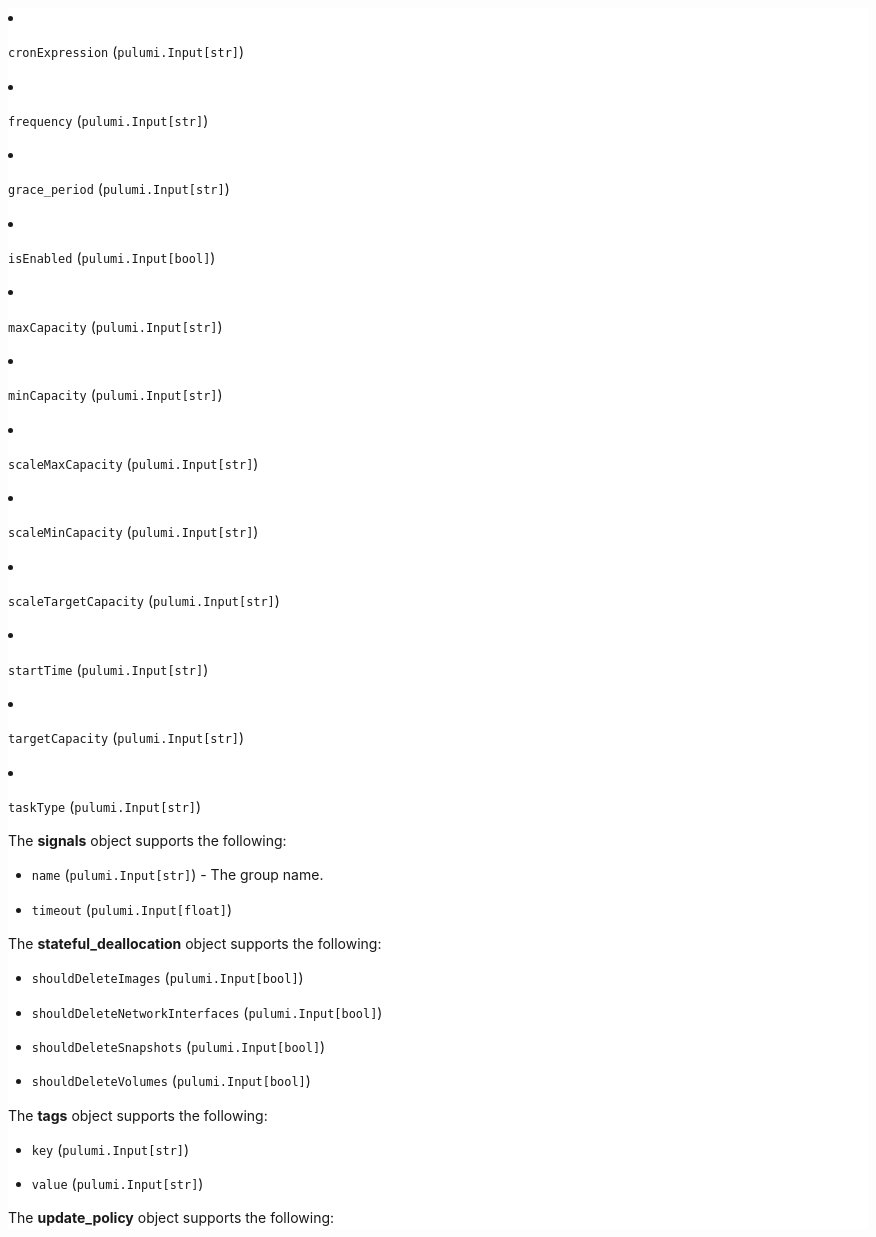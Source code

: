 <li><p><code class="docutils literal notranslate"><span class="pre">cronExpression</span></code> (<code class="docutils literal notranslate"><span class="pre">pulumi.Input[str]</span></code>)</p></li>
<li><p><code class="docutils literal notranslate"><span class="pre">frequency</span></code> (<code class="docutils literal notranslate"><span class="pre">pulumi.Input[str]</span></code>)</p></li>
<li><p><code class="docutils literal notranslate"><span class="pre">grace_period</span></code> (<code class="docutils literal notranslate"><span class="pre">pulumi.Input[str]</span></code>)</p></li>
<li><p><code class="docutils literal notranslate"><span class="pre">isEnabled</span></code> (<code class="docutils literal notranslate"><span class="pre">pulumi.Input[bool]</span></code>)</p></li>
<li><p><code class="docutils literal notranslate"><span class="pre">maxCapacity</span></code> (<code class="docutils literal notranslate"><span class="pre">pulumi.Input[str]</span></code>)</p></li>
<li><p><code class="docutils literal notranslate"><span class="pre">minCapacity</span></code> (<code class="docutils literal notranslate"><span class="pre">pulumi.Input[str]</span></code>)</p></li>
<li><p><code class="docutils literal notranslate"><span class="pre">scaleMaxCapacity</span></code> (<code class="docutils literal notranslate"><span class="pre">pulumi.Input[str]</span></code>)</p></li>
<li><p><code class="docutils literal notranslate"><span class="pre">scaleMinCapacity</span></code> (<code class="docutils literal notranslate"><span class="pre">pulumi.Input[str]</span></code>)</p></li>
<li><p><code class="docutils literal notranslate"><span class="pre">scaleTargetCapacity</span></code> (<code class="docutils literal notranslate"><span class="pre">pulumi.Input[str]</span></code>)</p></li>
<li><p><code class="docutils literal notranslate"><span class="pre">startTime</span></code> (<code class="docutils literal notranslate"><span class="pre">pulumi.Input[str]</span></code>)</p></li>
<li><p><code class="docutils literal notranslate"><span class="pre">targetCapacity</span></code> (<code class="docutils literal notranslate"><span class="pre">pulumi.Input[str]</span></code>)</p></li>
<li><p><code class="docutils literal notranslate"><span class="pre">taskType</span></code> (<code class="docutils literal notranslate"><span class="pre">pulumi.Input[str]</span></code>)</p></li>
</ul>
<p>The <strong>signals</strong> object supports the following:</p>
<ul class="simple">
<li><p><code class="docutils literal notranslate"><span class="pre">name</span></code> (<code class="docutils literal notranslate"><span class="pre">pulumi.Input[str]</span></code>) - The group name.</p></li>
<li><p><code class="docutils literal notranslate"><span class="pre">timeout</span></code> (<code class="docutils literal notranslate"><span class="pre">pulumi.Input[float]</span></code>)</p></li>
</ul>
<p>The <strong>stateful_deallocation</strong> object supports the following:</p>
<ul class="simple">
<li><p><code class="docutils literal notranslate"><span class="pre">shouldDeleteImages</span></code> (<code class="docutils literal notranslate"><span class="pre">pulumi.Input[bool]</span></code>)</p></li>
<li><p><code class="docutils literal notranslate"><span class="pre">shouldDeleteNetworkInterfaces</span></code> (<code class="docutils literal notranslate"><span class="pre">pulumi.Input[bool]</span></code>)</p></li>
<li><p><code class="docutils literal notranslate"><span class="pre">shouldDeleteSnapshots</span></code> (<code class="docutils literal notranslate"><span class="pre">pulumi.Input[bool]</span></code>)</p></li>
<li><p><code class="docutils literal notranslate"><span class="pre">shouldDeleteVolumes</span></code> (<code class="docutils literal notranslate"><span class="pre">pulumi.Input[bool]</span></code>)</p></li>
</ul>
<p>The <strong>tags</strong> object supports the following:</p>
<ul class="simple">
<li><p><code class="docutils literal notranslate"><span class="pre">key</span></code> (<code class="docutils literal notranslate"><span class="pre">pulumi.Input[str]</span></code>)</p></li>
<li><p><code class="docutils literal notranslate"><span class="pre">value</span></code> (<code class="docutils literal notranslate"><span class="pre">pulumi.Input[str]</span></code>)</p></li>
</ul>
<p>The <strong>update_policy</strong> object supports the following:</p>
<ul class="simple">